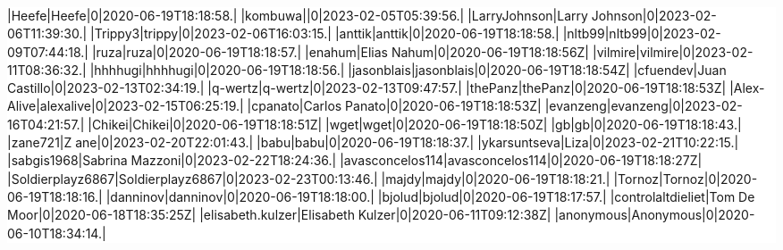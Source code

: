 |Heefe|Heefe|0|2020-06-19T18:18:58.|
|kombuwa||0|2023-02-05T05:39:56.|
|LarryJohnson|Larry Johnson|0|2023-02-06T11:39:30.|
|Trippy3|trippy|0|2023-02-06T16:03:15.|
|anttik|anttik|0|2020-06-19T18:18:58.|
|nltb99|nltb99|0|2023-02-09T07:44:18.|
|ruza|ruza|0|2020-06-19T18:18:57.|
|enahum|Elias  Nahum|0|2020-06-19T18:18:56Z|
|vilmire|vilmire|0|2023-02-11T08:36:32.|
|hhhhugi|hhhhugi|0|2020-06-19T18:18:56.|
|jasonblais|jasonblais|0|2020-06-19T18:18:54Z|
|cfuendev|Juan Castillo|0|2023-02-13T02:34:19.|
|q-wertz|q-wertz|0|2023-02-13T09:47:57.|
|thePanz|thePanz|0|2020-06-19T18:18:53Z|
|Alex-Alive|alexalive|0|2023-02-15T06:25:19.|
|cpanato|Carlos Panato|0|2020-06-19T18:18:53Z|
|evanzeng|evanzeng|0|2023-02-16T04:21:57.|
|Chikei|Chikei|0|2020-06-19T18:18:51Z|
|wget|wget|0|2020-06-19T18:18:50Z|
|gb|gb|0|2020-06-19T18:18:43.|
|zane721|Z ane|0|2023-02-20T22:01:43.|
|babu|babu|0|2020-06-19T18:18:37.|
|ykarsuntseva|Liza|0|2023-02-21T10:22:15.|
|sabgis1968|Sabrina Mazzoni|0|2023-02-22T18:24:36.|
|avasconcelos114|avasconcelos114|0|2020-06-19T18:18:27Z|
|Soldierplayz6867|Soldierplayz6867|0|2023-02-23T00:13:46.|
|majdy|majdy|0|2020-06-19T18:18:21.|
|Tornoz|Tornoz|0|2020-06-19T18:18:16.|
|danninov|danninov|0|2020-06-19T18:18:00.|
|bjolud|bjolud|0|2020-06-19T18:17:57.|
|controlaltdieliet|Tom De Moor|0|2020-06-18T18:35:25Z|
|elisabeth.kulzer|Elisabeth Kulzer|0|2020-06-11T09:12:38Z|
|anonymous|Anonymous|0|2020-06-10T18:34:14.|
